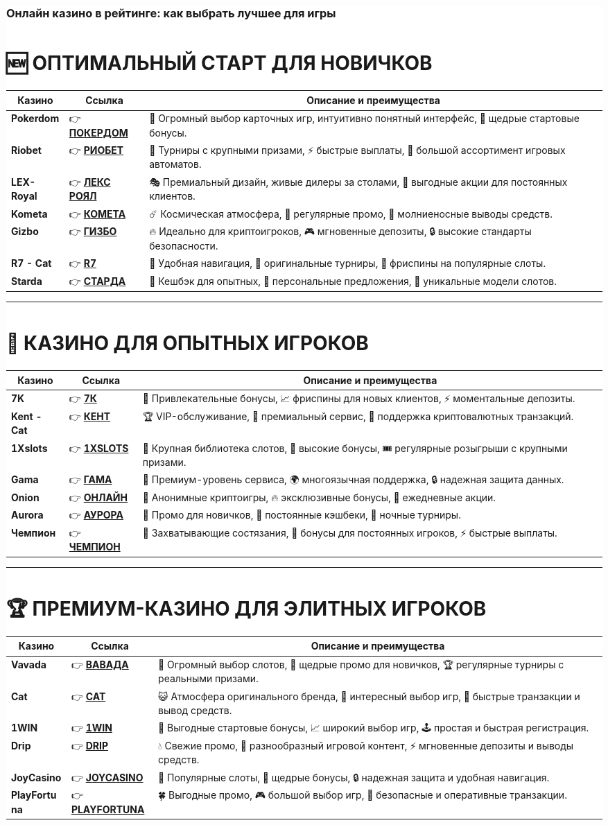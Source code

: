 ### **Онлайн казино в рейтинге: как выбрать лучшее для игры**
# 🆕 ОПТИМАЛЬНЫЙ СТАРТ ДЛЯ НОВИЧКОВ

| Казино        | Ссылка                                              | Описание и преимущества                                                                     |
| ------------- | --------------------------------------------------- | ------------------------------------------------------------------------------------------- |
| **Pokerdom**  | 👉 [**ПОКЕРДОМ**](https://brandplay.link/FwVc4f)    | 💎 Огромный выбор карточных игр, интуитивно понятный интерфейс, 🎁 щедрые стартовые бонусы. |
| **Riobet**    | 👉 [**РИОБЕТ**](https://brandplay.link/TnjsxFvH)    | 🌟 Турниры с крупными призами, ⚡ быстрые выплаты, 🎲 большой ассортимент игровых автоматов. |
| **LEX-Royal** | 👉 [**ЛЕКС РОЯЛ**](https://brandplay.link/VMqNXPFs) | 🎭 Премиальный дизайн, живые дилеры за столами, 🎁 выгодные акции для постоянных клиентов.  |
| **Kometa**    | 👉 [**КОМЕТА**](https://brandplay.link/jHzFFYGv)    | ☄️ Космическая атмосфера, 🎁 регулярные промо, 🚀 молниеносные выводы средств.              |
| **Gizbo**     | 👉 [**ГИЗБО**](https://brandplay.link/rvzLrVLp)     | 🔥 Идеально для криптоигроков, 🎮 мгновенные депозиты, 🔒 высокие стандарты безопасности.   |
| **R7 - Cat**  | 👉 [**R7**](https://brandplay.link/dByFXP7h)        | 🎉 Удобная навигация, 🌟 оригинальные турниры, 🎁 фриспины на популярные слоты.             |
| **Starda**    | 👉 [**СТАРДА**](https://brandplay.link/HDcDrxLk)    | 🚀 Кешбэк для опытных, 🤑 персональные предложения, 🎰 уникальные модели слотов.            |

***

# 🌟 КАЗИНО ДЛЯ ОПЫТНЫХ ИГРОКОВ

| Казино         | Ссылка                                                                                           | Описание и преимущества                                                                       |
| -------------- | ------------------------------------------------------------------------------------------------ | --------------------------------------------------------------------------------------------- |
| **7K**         | 👉 [**7К**](https://brandplay.link/dd46bNgD)                                                     | 🔔 Привлекательные бонусы, 📈 фриспины для новых клиентов, ⚡ моментальные депозиты.           |
| **Kent - Cat** | 👉 [**КЕНТ**](https://brandplay.link/XRH1g6Vb)                                                   | 🏆 VIP-обслуживание, 💎 премиальный сервис, 📲 поддержка криптовалютных транзакций.           |
| **1Xslots**    | 👉 [**1XSLOTS**](https://brandplay.link/J2ZbqMPZ)                                                | 🎰 Крупная библиотека слотов, 🎁 высокие бонусы, 🎟️ регулярные розыгрыши с крупными призами. |
| **Gama**       | 👉 [**ГАМА**](https://brandplay.link/RD52jZbL)                                                   | 💎 Премиум-уровень сервиса, 🌍 многоязычная поддержка, 🔒 надежная защита данных.             |
| **Onion**      | 👉 [**ОНЛАЙН**](https://brandplay.link/8LcS6Djb)                                                 | 🧅 Анонимные криптоигры, 🔥 эксклюзивные бонусы, 💸 ежедневные акции.                         |
| **Aurora**     | 👉 [**АУРОРА**](https://10trafic-stat2.com/click/668546556bcc6313411604bc/6766/13031/subaccount) | 🌌 Промо для новичков, 🤑 постоянные кэшбеки, 🚀 ночные турниры.                              |
| **Чемпион**    | 👉 [**ЧЕМПИОН**](https://temon-gter.cfd/go/9n8?p56190p303844p3509t17502)                         | 🏅 Захватывающие состязания, 🎁 бонусы для постоянных игроков, ⚡ быстрые выплаты.             |

***

# 🏆 ПРЕМИУМ-КАЗИНО ДЛЯ ЭЛИТНЫХ ИГРОКОВ

| Казино          | Ссылка                                                                                                       | Описание и преимущества                                                                            |
| --------------- | ------------------------------------------------------------------------------------------------------------ | -------------------------------------------------------------------------------------------------- |
| **Vavada**      | 👉 [**ВАВАДА**](https://partnervavadarv.com?promo=75590753-cc8b-4c4a-8d71-99b7a2293439-jud\&target=register) | 🌟 Огромный выбор слотов, 🎁 щедрые промо для новичков, 🏆 регулярные турниры с реальными призами. |
| **Cat**         | 👉 [**CAT**](https://catchthecatthree.com/d1bfb4f94)                                                         | 😺 Атмосфера оригинального бренда, 🎰 интересный выбор игр, 💸 быстрые транзакции и вывод средств. |
| **1WIN**        | 👉 [**1WIN**](https://brandplay.link/9sD8CZLQ)                                                               | 🌟 Выгодные стартовые бонусы, 📈 широкий выбор игр, 🕹️ простая и быстрая регистрация.             |
| **Drip**        | 👉 [**DRIP**](https://drp-irrs01.com/c4bf3bd2f)                                                              | 💧 Свежие промо, 🎰 разнообразный игровой контент, ⚡ мгновенные депозиты и выводы средств.         |
| **JoyCasino**   | 👉 [**JOYCASINO**](https://rpc30.call2me.pro/?/ru/registration?apkpop=0\&partner=p24970p3289525p8e5d)        | 🎉 Популярные слоты, 🎁 щедрые бонусы, 🔒 надежная защита и удобная навигация.                     |
| **PlayFortuna** | 👉 [**PLAYFORTUNA**](https://4v4rg0e52p.com/alt/playfortuna?27f770988db651f9cc8f16742d88cecd)                | 🍀 Выгодные промо, 🎮 большой выбор игр, 🏦 безопасные и оперативные транзакции.                   |

